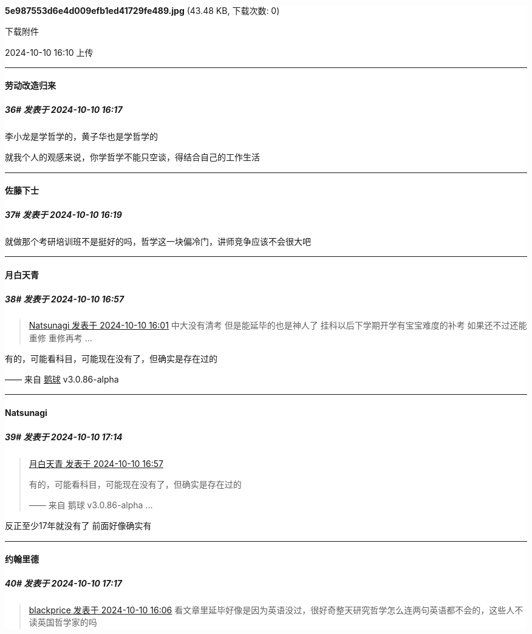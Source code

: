 <strong>5e987553d6e4d009efb1ed41729fe489.jpg</strong> (43.48 KB, 下载次数: 0)

下载附件

2024-10-10 16:10 上传

*****

####  劳动改造归来  
##### 36#       发表于 2024-10-10 16:17

李小龙是学哲学的，黄子华也是学哲学的

就我个人的观感来说，你学哲学不能只空谈，得结合自己的工作生活

*****

####  佐藤下士  
##### 37#       发表于 2024-10-10 16:19

就做那个考研培训班不是挺好的吗，哲学这一块偏冷门，讲师竞争应该不会很大吧

*****

####  月白天青  
##### 38#       发表于 2024-10-10 16:57

<blockquote><a href="httphttps://bbs.saraba1st.com/2b/forum.php?mod=redirect&amp;goto=findpost&amp;pid=66417113&amp;ptid=2202597" target="_blank">Natsunagi 发表于 2024-10-10 16:01</a>
中大没有清考 但是能延毕的也是神人了 挂科以后下学期开学有宝宝难度的补考 如果还不过还能重修 重修再考 ...</blockquote>
有的，可能看科目，可能现在没有了，但确实是存在过的

—— 来自 [鹅球](https://www.pgyer.com/xfPejhuq) v3.0.86-alpha

*****

####  Natsunagi  
##### 39#       发表于 2024-10-10 17:14

<blockquote><a href="httphttps://bbs.saraba1st.com/2b/forum.php?mod=redirect&amp;goto=findpost&amp;pid=66417621&amp;ptid=2202597" target="_blank">月白天青 发表于 2024-10-10 16:57</a>

有的，可能看科目，可能现在没有了，但确实是存在过的

—— 来自 鹅球 v3.0.86-alpha ...</blockquote>
反正至少17年就没有了 前面好像确实有

*****

####  约翰里德  
##### 40#       发表于 2024-10-10 17:17

<blockquote><a href="httphttps://bbs.saraba1st.com/2b/forum.php?mod=redirect&amp;goto=findpost&amp;pid=66417152&amp;ptid=2202597" target="_blank">blackprice 发表于 2024-10-10 16:06</a>
看文章里延毕好像是因为英语没过，很好奇整天研究哲学怎么连两句英语都不会的，这些人不读英国哲学家的吗
